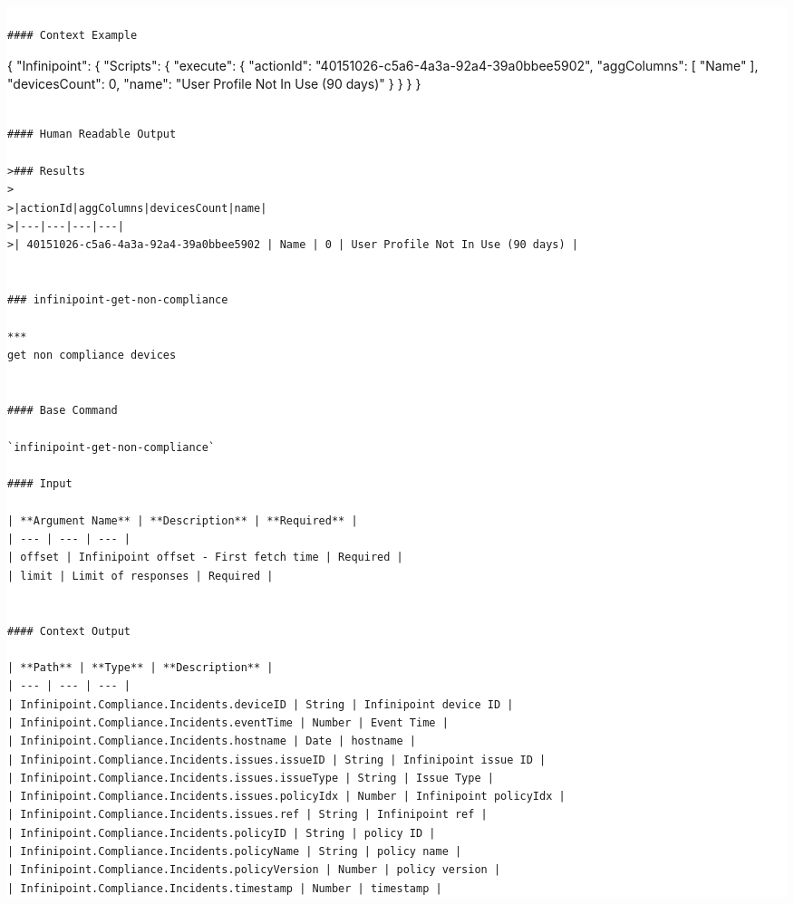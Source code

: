 ```

#### Context Example

```
{
    "Infinipoint": {
        "Scripts": {
            "execute": {
                "actionId": "40151026-c5a6-4a3a-92a4-39a0bbee5902",
                "aggColumns": [
                    "Name"
                ],
                "devicesCount": 0,
                "name": "User Profile Not In Use (90 days)"
            }
        }
    }
}
```

#### Human Readable Output

>### Results
>
>|actionId|aggColumns|devicesCount|name|
>|---|---|---|---|
>| 40151026-c5a6-4a3a-92a4-39a0bbee5902 | Name | 0 | User Profile Not In Use (90 days) |


### infinipoint-get-non-compliance

***
get non compliance devices


#### Base Command

`infinipoint-get-non-compliance`

#### Input

| **Argument Name** | **Description** | **Required** |
| --- | --- | --- |
| offset | Infinipoint offset - First fetch time | Required | 
| limit | Limit of responses | Required | 


#### Context Output

| **Path** | **Type** | **Description** |
| --- | --- | --- |
| Infinipoint.Compliance.Incidents.deviceID | String | Infinipoint device ID | 
| Infinipoint.Compliance.Incidents.eventTime | Number | Event Time | 
| Infinipoint.Compliance.Incidents.hostname | Date | hostname | 
| Infinipoint.Compliance.Incidents.issues.issueID | String | Infinipoint issue ID | 
| Infinipoint.Compliance.Incidents.issues.issueType | String | Issue Type | 
| Infinipoint.Compliance.Incidents.issues.policyIdx | Number | Infinipoint policyIdx | 
| Infinipoint.Compliance.Incidents.issues.ref | String | Infinipoint ref | 
| Infinipoint.Compliance.Incidents.policyID | String | policy ID | 
| Infinipoint.Compliance.Incidents.policyName | String | policy name | 
| Infinipoint.Compliance.Incidents.policyVersion | Number | policy version | 
| Infinipoint.Compliance.Incidents.timestamp | Number | timestamp | 

```